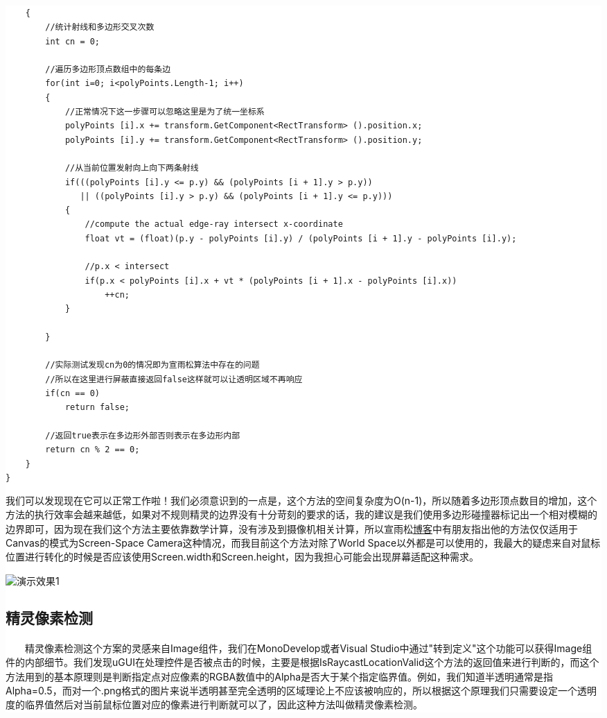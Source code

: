 ```
	{
		//统计射线和多边形交叉次数
		int cn = 0;
		
		//遍历多边形顶点数组中的每条边
		for(int i=0; i<polyPoints.Length-1; i++) 
		{
			//正常情况下这一步骤可以忽略这里是为了统一坐标系
			polyPoints [i].x += transform.GetComponent<RectTransform> ().position.x;
			polyPoints [i].y += transform.GetComponent<RectTransform> ().position.y;
			
			//从当前位置发射向上向下两条射线
			if(((polyPoints [i].y <= p.y) && (polyPoints [i + 1].y > p.y)) 
			   || ((polyPoints [i].y > p.y) && (polyPoints [i + 1].y <= p.y)))
			{
				//compute the actual edge-ray intersect x-coordinate
				float vt = (float)(p.y - polyPoints [i].y) / (polyPoints [i + 1].y - polyPoints [i].y);
				
				//p.x < intersect
				if(p.x < polyPoints [i].x + vt * (polyPoints [i + 1].x - polyPoints [i].x))
					++cn;
			}

		}

		//实际测试发现cn为0的情况即为宣雨松算法中存在的问题
		//所以在这里进行屏蔽直接返回false这样就可以让透明区域不再响应
		if(cn == 0)
			return false;

		//返回true表示在多边形外部否则表示在多边形内部
		return cn % 2 == 0;
	}
}

```
我们可以发现现在它可以正常工作啦！我们必须意识到的一点是，这个方法的空间复杂度为O(n-1)，所以随着多边形顶点数目的增加，这个方法的执行效率会越来越低，如果对不规则精灵的边界没有十分苛刻的要求的话，我的建议是我们使用多边形碰撞器标记出一个相对模糊的边界即可，因为现在我们这个方法主要依靠数学计算，没有涉及到摄像机相关计算，所以宣雨松[博客](http://www.xuanyusong.com/archives/3492)中有朋友指出他的方法仅仅适用于Canvas的模式为Screen-Space Camera这种情况，而我目前这个方法对除了World Space以外都是可以使用的，我最大的疑虑来自对鼠标位置进行转化的时候是否应该使用Screen.width和Screen.height，因为我担心可能会出现屏幕适配这种需求。

![演示效果1](https://ws1.sinaimg.cn/large/None.jpg)

## 精灵像素检测
&emsp;&emsp;精灵像素检测这个方案的灵感来自Image组件，我们在MonoDevelop或者Visual Studio中通过"转到定义"这个功能可以获得Image组件的内部细节。我们发现uGUI在处理控件是否被点击的时候，主要是根据IsRaycastLocationValid这个方法的返回值来进行判断的，而这个方法用到的基本原理则是判断指定点对应像素的RGBA数值中的Alpha是否大于某个指定临界值。例如，我们知道半透明通常是指Alpha=0.5，而对一个.png格式的图片来说半透明甚至完全透明的区域理论上不应该被响应的，所以根据这个原理我们只需要设定一个透明度的临界值然后对当前鼠标位置对应的像素进行判断就可以了，因此这种方法叫做精灵像素检测。
